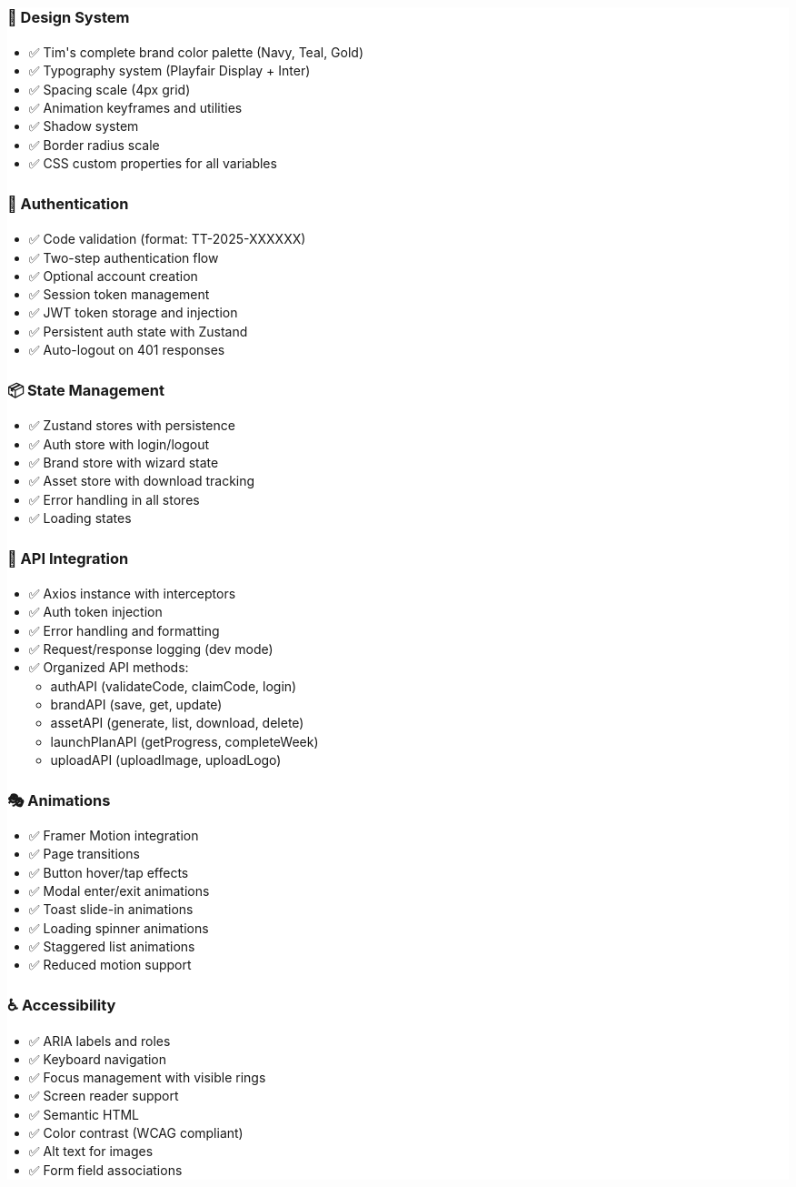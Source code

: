 ### 🎨 Design System
- ✅ Tim's complete brand color palette (Navy, Teal, Gold)
- ✅ Typography system (Playfair Display + Inter)
- ✅ Spacing scale (4px grid)
- ✅ Animation keyframes and utilities
- ✅ Shadow system
- ✅ Border radius scale
- ✅ CSS custom properties for all variables

### 🔐 Authentication
- ✅ Code validation (format: TT-2025-XXXXXX)
- ✅ Two-step authentication flow
- ✅ Optional account creation
- ✅ Session token management
- ✅ JWT token storage and injection
- ✅ Persistent auth state with Zustand
- ✅ Auto-logout on 401 responses

### 📦 State Management
- ✅ Zustand stores with persistence
- ✅ Auth store with login/logout
- ✅ Brand store with wizard state
- ✅ Asset store with download tracking
- ✅ Error handling in all stores
- ✅ Loading states

### 🔌 API Integration
- ✅ Axios instance with interceptors
- ✅ Auth token injection
- ✅ Error handling and formatting
- ✅ Request/response logging (dev mode)
- ✅ Organized API methods:
  - authAPI (validateCode, claimCode, login)
  - brandAPI (save, get, update)
  - assetAPI (generate, list, download, delete)
  - launchPlanAPI (getProgress, completeWeek)
  - uploadAPI (uploadImage, uploadLogo)

### 🎭 Animations
- ✅ Framer Motion integration
- ✅ Page transitions
- ✅ Button hover/tap effects
- ✅ Modal enter/exit animations
- ✅ Toast slide-in animations
- ✅ Loading spinner animations
- ✅ Staggered list animations
- ✅ Reduced motion support

### ♿ Accessibility
- ✅ ARIA labels and roles
- ✅ Keyboard navigation
- ✅ Focus management with visible rings
- ✅ Screen reader support
- ✅ Semantic HTML
- ✅ Color contrast (WCAG compliant)
- ✅ Alt text for images
- ✅ Form field associations
